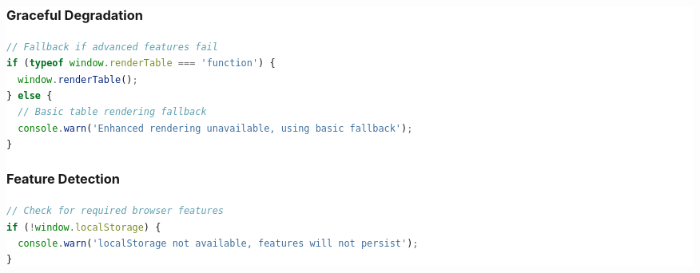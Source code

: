 ### Graceful Degradation
```javascript
// Fallback if advanced features fail
if (typeof window.renderTable === 'function') {
  window.renderTable();
} else {
  // Basic table rendering fallback
  console.warn('Enhanced rendering unavailable, using basic fallback');
}
```

### Feature Detection
```javascript
// Check for required browser features
if (!window.localStorage) {
  console.warn('localStorage not available, features will not persist');
}
```